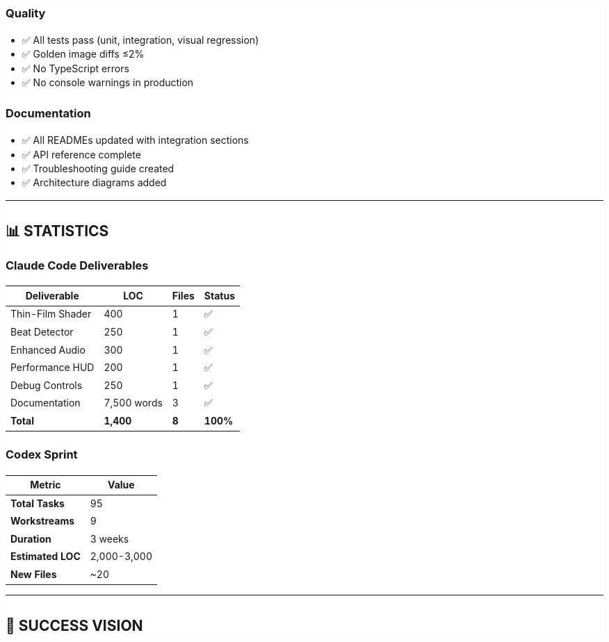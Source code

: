 ### Quality
- ✅ All tests pass (unit, integration, visual regression)
- ✅ Golden image diffs ≤2%
- ✅ No TypeScript errors
- ✅ No console warnings in production

### Documentation
- ✅ All READMEs updated with integration sections
- ✅ API reference complete
- ✅ Troubleshooting guide created
- ✅ Architecture diagrams added

---

## 📊 STATISTICS

### Claude Code Deliverables

| Deliverable | LOC | Files | Status |
|-------------|-----|-------|--------|
| Thin-Film Shader | 400 | 1 | ✅ |
| Beat Detector | 250 | 1 | ✅ |
| Enhanced Audio | 300 | 1 | ✅ |
| Performance HUD | 200 | 1 | ✅ |
| Debug Controls | 250 | 1 | ✅ |
| Documentation | 7,500 words | 3 | ✅ |
| **Total** | **1,400** | **8** | **100%** |

### Codex Sprint

| Metric | Value |
|--------|-------|
| **Total Tasks** | 95 |
| **Workstreams** | 9 |
| **Duration** | 3 weeks |
| **Estimated LOC** | 2,000-3,000 |
| **New Files** | ~20 |

---

## 🎯 SUCCESS VISION
